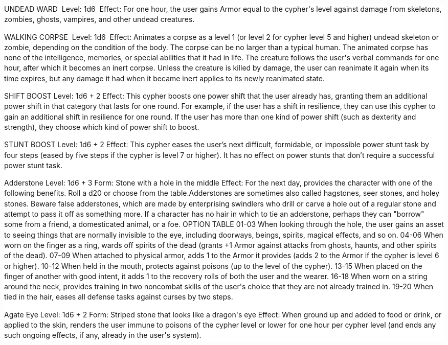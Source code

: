 UNDEAD WARD 
Level: 1d6 
Effect: For one hour, the user gains Armor equal to the cypher's level against damage from skeletons, zombies, ghosts, vampires, and other undead creatures. 

WALKING CORPSE 
Level: 1d6 
Effect: Animates a corpse as a level 1 (or level 2 for cypher level 5 and higher) undead skeleton or zombie, depending on the condition of the body. The corpse can be no larger than a typical human. The animated corpse has none of the intelligence, memories, or special abilities that it had in life. The creature follows the user's verbal commands for one hour, after which it becomes an inert corpse. Unless the creature is killed by damage, the user can reanimate it again when its time expires, but any damage it had when it became inert applies to its newly reanimated state.

SHIFT BOOST
Level: 1d6 + 2
Effect: This cypher boosts one power shift that the user already has, granting them an additional power shift in that category that lasts for one round. For example, if the user has a shift in resilience, they can use this cypher to gain an additional shift in resilience for one round. If the user has more than one kind of power shift (such as dexterity and strength), they choose which kind of power shift to boost.

STUNT BOOST
Level: 1d6 + 2
Effect: This cypher eases the user’s next difficult, formidable, or impossible power stunt task by four steps (eased by five steps if the cypher is level 7 or higher). It has no effect on power stunts that don’t require a successful power stunt task.

Adderstone
Level: 1d6 + 3
Form: Stone with a hole in the middle
Effect: For the next day, provides the character with one of the following benefits. Roll a d20 or choose from the table.Adderstones are sometimes also called hagstones, seer stones, and holey stones. Beware false adderstones, which are made by enterprising swindlers who drill or carve a hole out of a regular stone and attempt to pass it off as something more. If a character has no hair in which to tie an adderstone, perhaps they can "borrow" some from a friend, a domesticated animal, or a foe.
OPTION TABLE
01-03 When looking through the hole, the user gains an asset to seeing things that are normally invisible to the eye, including doorways, beings, spirits, magical effects, and so on.
04-06 When worn on the finger as a ring, wards off spirits of the dead (grants +1 Armor against attacks from ghosts, haunts, and other spirits of the dead).
07-09 When attached to physical armor, adds 1 to the Armor it provides (adds 2 to the Armor if the cypher is level 6 or higher).
10-12 When held in the mouth, protects against poisons (up to the level of the cypher).
13-15 When placed on the finger of another with good intent, it adds 1 to the recovery rolls of both the user and the wearer.
16-18 When worn on a string around the neck, provides training in two noncombat skills of the user's choice that they are not already trained in. 
19-20 When tied in the hair, eases all defense tasks against curses by two steps.

Agate Eye
Level: 1d6 + 2
Form: Striped stone that looks like a dragon's eye
Effect: When ground up and added to food or drink, or applied to the skin, renders the user immune to poisons of the cypher level or lower for one hour per cypher level (and ends any such ongoing effects, if any, already in the user's system).
